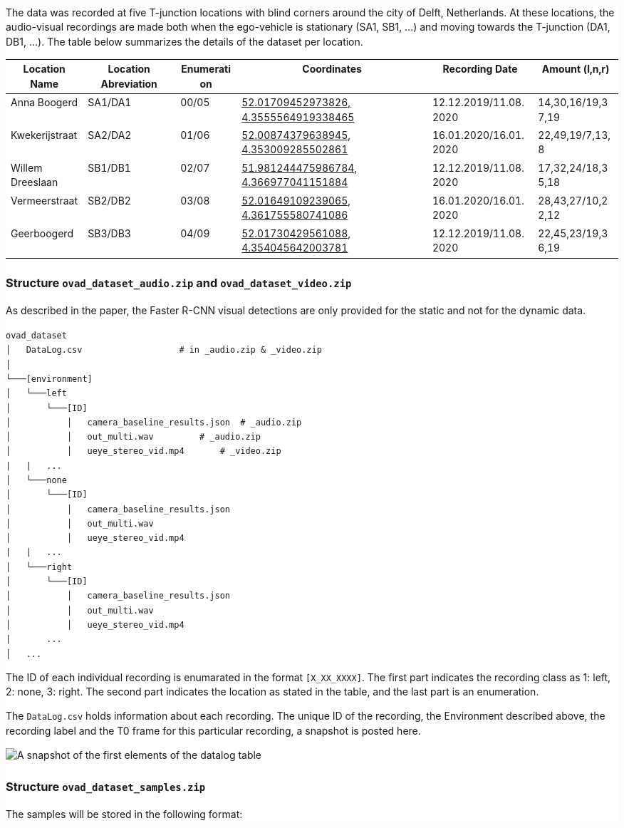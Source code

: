 The data was recorded at five T-junction
locations with blind corners around the city of Delft, Netherlands. At these 
locations, the audio-visual recordings are made both when the ego-vehicle is
stationary (SA1, SB1, ...) and moving towards the T-junction (DA1, DB1, ...).
The table below summarizes the details of the dataset per location.

| Location Name | Location Abreviation | Enumeration | Coordinates | Recording Date | Amount (l,n,r) |
|---------------|----------------------|-------------|-------------|----------------|----------------|
| Anna Boogerd| SA1/DA1 | 00/05 | [52.01709452973826, 4.3555564919338465](https://www.google.com/maps/place/52%C2%B001'01.5%22N+4%C2%B021'20.0%22E/@52.0170945,4.3555565,17z/data=!3m1!4b1!4m5!3m4!1s0x0:0x0!8m2!3d52.0170945!4d4.3555565) | 12.12.2019/11.08.2020 | 14,30,16/19,37,19 |
| Kwekerijstraat | SA2/DA2 | 01/06 | [52.00874379638945, 4.353009285502861](https://www.google.com/maps/place/52%C2%B000'31.5%22N+4%C2%B021'10.8%22E/@52.0088594,4.352843,18z/data=!4m5!3m4!1s0x0:0x0!8m2!3d52.0087438!4d4.3530093) | 16.01.2020/16.01.2020 | 22,49,19/7,13,8 |
| Willem Dreeslaan | SB1/DB1 | 02/07 | [51.981244475986784, 4.366977041151884](https://www.google.com/maps/place/51%C2%B058'52.5%22N+4%C2%B022'01.1%22E/@51.9812445,4.366977,17z/data=!3m1!4b1!4m5!3m4!1s0x0:0x0!8m2!3d51.9812445!4d4.366977) | 12.12.2019/11.08.2020| 17,32,24/18,35,18 |
| Vermeerstraat | SB2/DB2 | 03/08 | [52.01649109239065, 4.361755580741086](https://www.google.com/maps/place/52%C2%B000'59.4%22N+4%C2%B021'42.3%22E/@52.0164911,4.3617556,17z/data=!3m1!4b1!4m5!3m4!1s0x0:0x0!8m2!3d52.0164911!4d4.3617556) | 16.01.2020/16.01.2020 | 28,43,27/10,22,12 |
| Geerboogerd | SB3/DB3 | 04/09 | [52.01730429561088, 4.354045642003781](https://www.google.com/maps/place/52%C2%B001'02.3%22N+4%C2%B021'14.6%22E/@52.0173043,4.3540456,17z/data=!3m1!4b1!4m5!3m4!1s0x0:0x0!8m2!3d52.0173043!4d4.3540456) | 12.12.2019/11.08.2020| 22,45,23/19,36,19 |

### Structure `ovad_dataset_audio.zip` and `ovad_dataset_video.zip` 
As described in the paper, the Faster R-CNN visual detections are only provided
for the static and not for the dynamic data.

```
ovad_dataset
│   DataLog.csv 				  # in _audio.zip & _video.zip
│
└───[environment]
│   └───left
│       └───[ID]
│       	│   camera_baseline_results.json  # _audio.zip
│       	│   out_multi.wav 		  # _audio.zip
│       	│   ueye_stereo_vid.mp4 	  # _video.zip
|	|   ...
│   └───none
│       └───[ID]
│       	│   camera_baseline_results.json
│       	│   out_multi.wav
│       	│   ueye_stereo_vid.mp4
|	|   ...
│   └───right
│       └───[ID]
│       	│   camera_baseline_results.json
│       	│   out_multi.wav
│       	│   ueye_stereo_vid.mp4
|	    ...
│   ...
```

The ID of each individual recording is enumarated in the format
```[X_XX_XXXX]```. 
The first part indicates the recording class as 1: left, 2: none, 3: right.
The second part indicates the location as stated in the table, and
the last part is an enumeration.

The ```DataLog.csv``` holds information about each recording.
The unique ID of the recording, the Environment described above, the recording
label and the T0 frame for this particular recording, a snapshot is posted here.

![A snapshot of the first elements of the datalog table](images/DataLogExample.png) 

### Structure `ovad_dataset_samples.zip`

The samples will be stored in the following format:

```